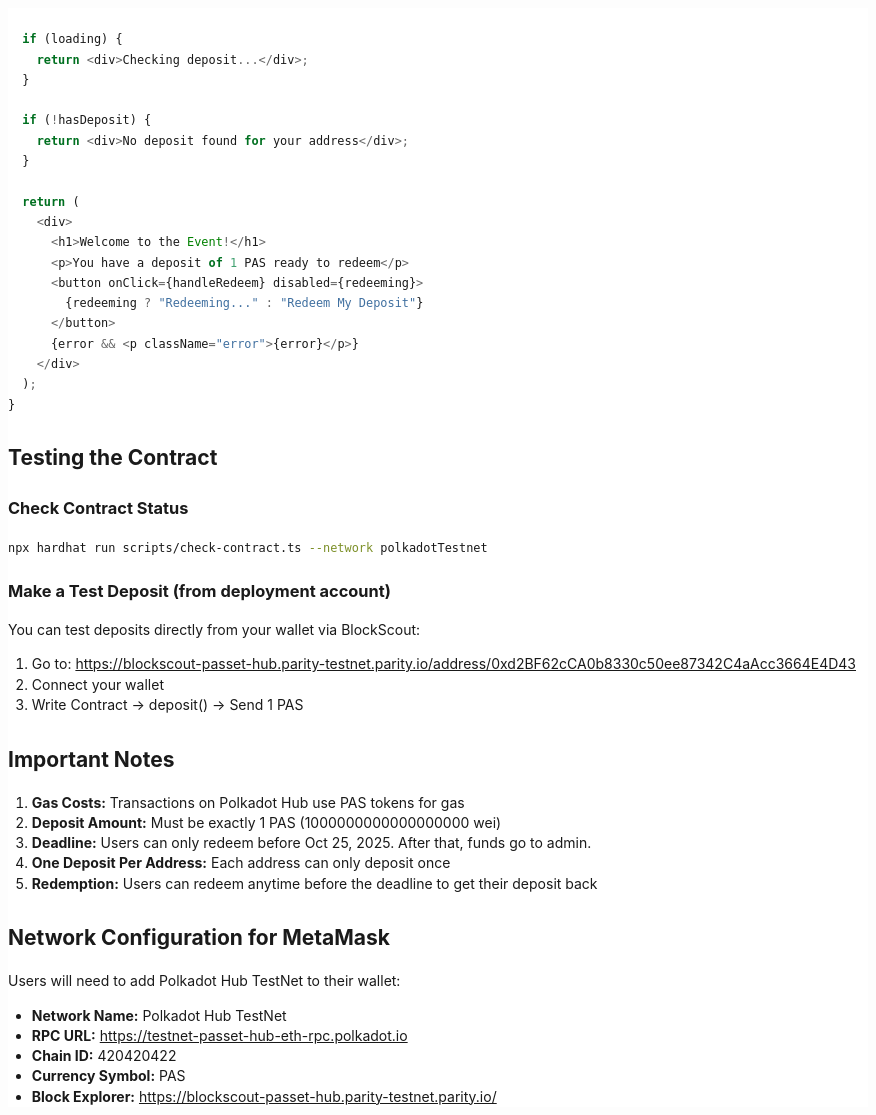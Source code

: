 ```typescript

  if (loading) {
    return <div>Checking deposit...</div>;
  }

  if (!hasDeposit) {
    return <div>No deposit found for your address</div>;
  }

  return (
    <div>
      <h1>Welcome to the Event!</h1>
      <p>You have a deposit of 1 PAS ready to redeem</p>
      <button onClick={handleRedeem} disabled={redeeming}>
        {redeeming ? "Redeeming..." : "Redeem My Deposit"}
      </button>
      {error && <p className="error">{error}</p>}
    </div>
  );
}
```

## Testing the Contract

### Check Contract Status

```bash
npx hardhat run scripts/check-contract.ts --network polkadotTestnet
```

### Make a Test Deposit (from deployment account)

You can test deposits directly from your wallet via BlockScout:
1. Go to: https://blockscout-passet-hub.parity-testnet.parity.io/address/0xd2BF62cCA0b8330c50ee87342C4aAcc3664E4D43
2. Connect your wallet
3. Write Contract → deposit() → Send 1 PAS

## Important Notes

1. **Gas Costs:** Transactions on Polkadot Hub use PAS tokens for gas
2. **Deposit Amount:** Must be exactly 1 PAS (1000000000000000000 wei)
3. **Deadline:** Users can only redeem before Oct 25, 2025. After that, funds go to admin.
4. **One Deposit Per Address:** Each address can only deposit once
5. **Redemption:** Users can redeem anytime before the deadline to get their deposit back

## Network Configuration for MetaMask

Users will need to add Polkadot Hub TestNet to their wallet:

- **Network Name:** Polkadot Hub TestNet
- **RPC URL:** https://testnet-passet-hub-eth-rpc.polkadot.io
- **Chain ID:** 420420422
- **Currency Symbol:** PAS
- **Block Explorer:** https://blockscout-passet-hub.parity-testnet.parity.io/
